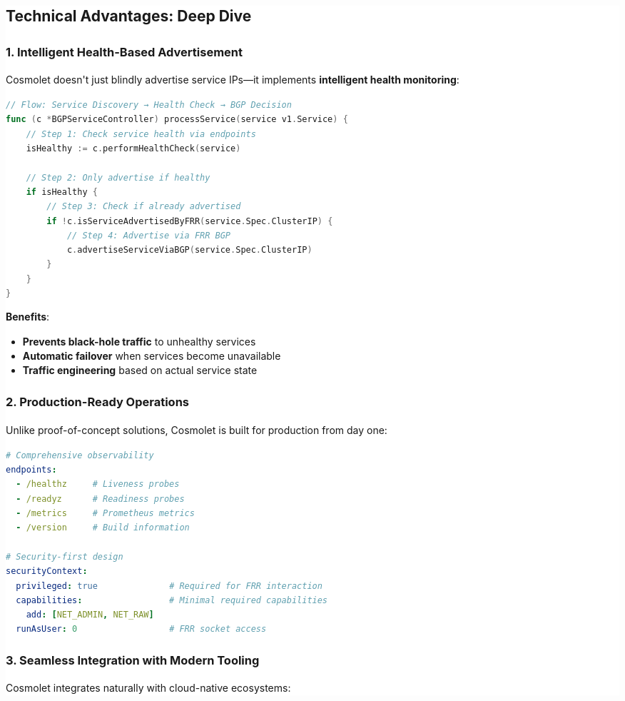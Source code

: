 ## Technical Advantages: Deep Dive

### 1. Intelligent Health-Based Advertisement

Cosmolet doesn't just blindly advertise service IPs—it implements **intelligent health monitoring**:

```go
// Flow: Service Discovery → Health Check → BGP Decision
func (c *BGPServiceController) processService(service v1.Service) {
    // Step 1: Check service health via endpoints
    isHealthy := c.performHealthCheck(service)
    
    // Step 2: Only advertise if healthy
    if isHealthy {
        // Step 3: Check if already advertised
        if !c.isServiceAdvertisedByFRR(service.Spec.ClusterIP) {
            // Step 4: Advertise via FRR BGP
            c.advertiseServiceViaBGP(service.Spec.ClusterIP)
        }
    }
}
```

**Benefits**:
- **Prevents black-hole traffic** to unhealthy services
- **Automatic failover** when services become unavailable
- **Traffic engineering** based on actual service state

### 2. Production-Ready Operations

Unlike proof-of-concept solutions, Cosmolet is built for production from day one:

```yaml
# Comprehensive observability
endpoints:
  - /healthz     # Liveness probes
  - /readyz      # Readiness probes  
  - /metrics     # Prometheus metrics
  - /version     # Build information

# Security-first design
securityContext:
  privileged: true              # Required for FRR interaction
  capabilities:                 # Minimal required capabilities
    add: [NET_ADMIN, NET_RAW]
  runAsUser: 0                  # FRR socket access
```

### 3. Seamless Integration with Modern Tooling

Cosmolet integrates naturally with cloud-native ecosystems:
